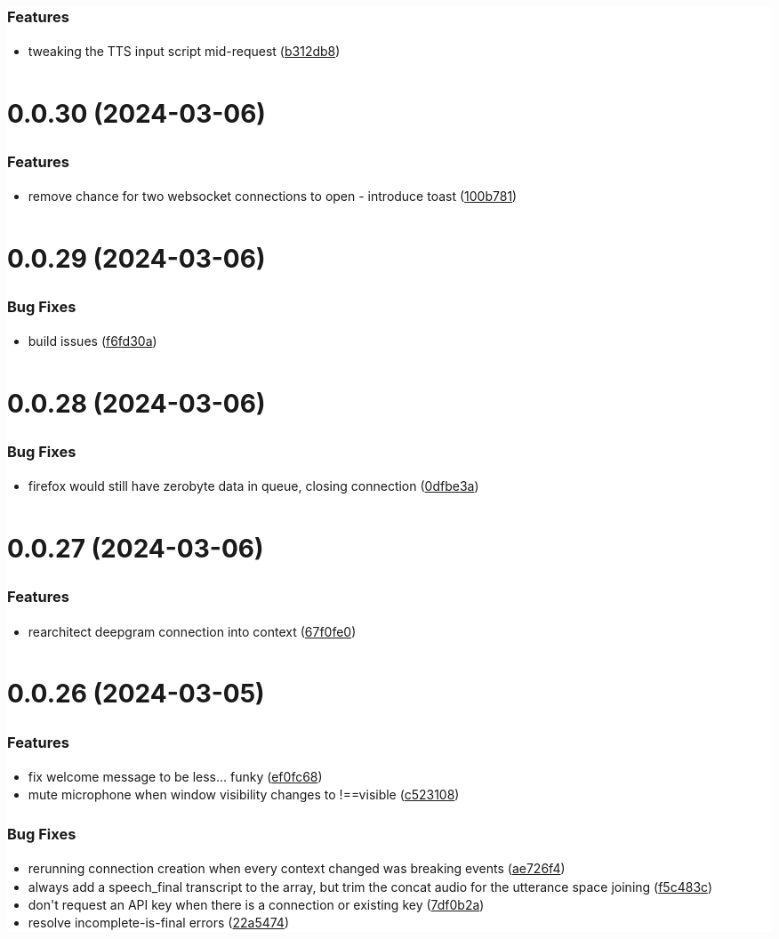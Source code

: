### Features

- tweaking the TTS input script mid-request ([b312db8](https://bitbucket.org/projects/test/repos/my-project/commits/b312db8813ef042b83c85e5cd28cda8fb64c93f6))

# 0.0.30 (2024-03-06)

### Features

- remove chance for two websocket connections to open - introduce toast ([100b781](https://bitbucket.org/projects/test/repos/my-project/commits/100b7819034a029cf8b1fa7ab302a4b803def876))

# 0.0.29 (2024-03-06)

### Bug Fixes

- build issues ([f6fd30a](https://bitbucket.org/projects/test/repos/my-project/commits/f6fd30adb6776032c0b8a71f6c6bf91611d18fcf))

# 0.0.28 (2024-03-06)

### Bug Fixes

- firefox would still have zerobyte data in queue, closing connection ([0dfbe3a](https://bitbucket.org/projects/test/repos/my-project/commits/0dfbe3a31c1bbf00ace4072bb7bc11b26c7de820))

# 0.0.27 (2024-03-06)

### Features

- rearchitect deepgram connection into context ([67f0fe0](https://bitbucket.org/projects/test/repos/my-project/commits/67f0fe0dc88fe888f407e1e9dc6b388c1cbc7229))

# 0.0.26 (2024-03-05)

### Features

- fix welcome message to be less... funky ([ef0fc68](https://bitbucket.org/projects/test/repos/my-project/commits/ef0fc68d0f33b3fd60e94d9080c89222b85458de))
- mute microphone when window visibility changes to !==visible ([c523108](https://bitbucket.org/projects/test/repos/my-project/commits/c523108cbbbb8dc10c65542ef3a0156e18d29fcf))

### Bug Fixes

- rerunning connection creation when every context changed was breaking events ([ae726f4](https://bitbucket.org/projects/test/repos/my-project/commits/ae726f412e24ac4722db52f752352437ceabd095))
- always add a speech_final transcript to the array, but trim the concat audio for the utterance space joining ([f5c483c](https://bitbucket.org/projects/test/repos/my-project/commits/f5c483cbb669cafef95d12afab4ec17740f50680))
- don't request an API key when there is a connection or existing key ([7df0b2a](https://bitbucket.org/projects/test/repos/my-project/commits/7df0b2a446cd0adb5abe492691867168b06ca2d7))
- resolve incomplete-is-final errors ([22a5474](https://bitbucket.org/projects/test/repos/my-project/commits/22a54749e338c0968bf2824c3e16787882d45438))
